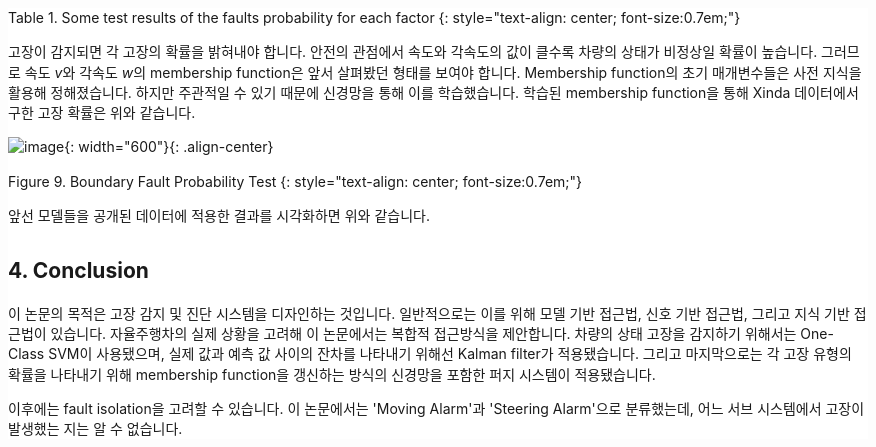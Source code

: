 Table 1. Some test results of the faults probability for each factor
{: style="text-align: center; font-size:0.7em;"}

고장이 감지되면 각 고장의 확률을 밝혀내야 합니다. 안전의 관점에서 속도와 각속도의 값이 클수록 차량의 상태가 비정상일 확률이 높습니다. 그러므로 속도 $v$와 각속도 $w$의 membership function은 앞서 살펴봤던 형태를 보여야 합니다. Membership function의 초기 매개변수들은 사전 지식을 활용해 정해졌습니다. 하지만 주관적일 수 있기 때문에 신경망을 통해 이를 학습했습니다. 학습된 membership function을 통해 Xinda 데이터에서 구한 고장 확률은 위와 같습니다.

![image](https://user-images.githubusercontent.com/35906602/141438993-1e500258-f26d-4cf5-a334-b48b439aa35a.png){: width="600"}{: .align-center} 

Figure 9. Boundary Fault Probability Test
{: style="text-align: center; font-size:0.7em;"}

앞선 모델들을 공개된 데이터에 적용한 결과를 시각화하면 위와 같습니다. 

## 4. Conclusion

이 논문의 목적은 고장 감지 및 진단 시스템을 디자인하는 것입니다. 일반적으로는 이를 위해 모델 기반 접근법, 신호 기반 접근법, 그리고 지식 기반 접근법이 있습니다. 자율주행차의 실제 상황을 고려해 이 논문에서는 복합적 접근방식을 제안합니다. 차량의 상태 고장을 감지하기 위해서는 One-Class SVM이 사용됐으며, 실제 값과 예측 값 사이의 잔차를 나타내기 위해선 Kalman filter가 적용됐습니다. 그리고 마지막으로는 각 고장 유형의 확률을 나타내기 위해 membership function을 갱신하는 방식의 신경망을 포함한 퍼지 시스템이 적용됐습니다. 

이후에는 fault isolation을 고려할 수 있습니다. 이 논문에서는 'Moving Alarm'과 'Steering Alarm'으로 분류했는데, 어느 서브 시스템에서 고장이 발생했는 지는 알 수 없습니다. 